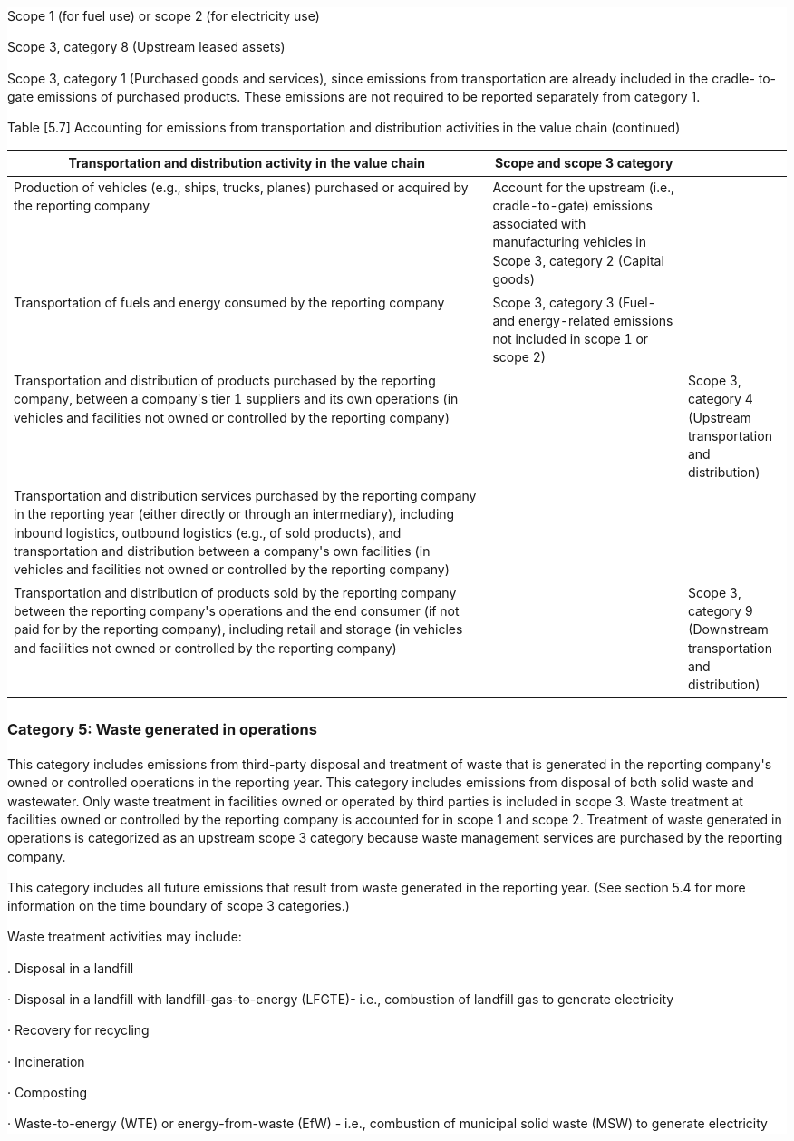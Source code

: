 Scope 1 (for fuel use) or scope 2 (for electricity use)

Scope 3, category 8 (Upstream leased assets)

Scope 3, category 1 (Purchased goods and services), since emissions from transportation are already included in the cradle- to-gate emissions of purchased products. These emissions are not required to be reported separately from category 1.







Table [5.7] Accounting for emissions from transportation and distribution activities in the value chain (continued)

| Transportation and distribution activity in the value chain | Scope and scope 3 category ||
| - | - | - |
| Production of vehicles (e.g., ships, trucks, planes) purchased or acquired by the reporting company | Account for the upstream (i.e., cradle-to-gate) emissions associated with manufacturing vehicles in Scope 3, category 2 (Capital goods) ||
| Transportation of fuels and energy consumed by the reporting company | Scope 3, category 3 (Fuel- and energy-related emissions not included in scope 1 or scope 2) ||
| Transportation and distribution of products purchased by the reporting company, between a company's tier 1 suppliers and its own operations (in vehicles and facilities not owned or controlled by the reporting company) | | Scope 3, category 4 (Upstream transportation and distribution) |
| Transportation and distribution services purchased by the reporting company in the reporting year (either directly or through an intermediary), including inbound logistics, outbound logistics (e.g., of sold products), and transportation and distribution between a company's own facilities (in vehicles and facilities not owned or controlled by the reporting company) |||
| Transportation and distribution of products sold by the reporting company between the reporting company's operations and the end consumer (if not paid for by the reporting company), including retail and storage (in vehicles and facilities not owned or controlled by the reporting company) | | Scope 3, category 9 (Downstream transportation and distribution) |


### Category 5: Waste generated in operations

This category includes emissions from third-party disposal and treatment of waste that is generated in the reporting company's owned or controlled operations in the reporting year. This category includes emissions from disposal of both solid waste and wastewater. Only waste treatment in facilities owned or operated by third parties is included in scope 3. Waste treatment at facilities owned or controlled by the reporting company is accounted for in scope 1 and scope 2. Treatment of waste generated in operations is categorized as an upstream scope 3 category because waste management services are purchased by the reporting company.

This category includes all future emissions that result from waste generated in the reporting year. (See section 5.4 for more information on the time boundary of scope 3 categories.)

Waste treatment activities may include:

. Disposal in a landfill

· Disposal in a landfill with landfill-gas-to-energy (LFGTE)- i.e., combustion of landfill gas to generate electricity

· Recovery for recycling

· Incineration

· Composting

· Waste-to-energy (WTE) or energy-from-waste (EfW) - i.e., combustion of municipal solid waste (MSW) to generate electricity
